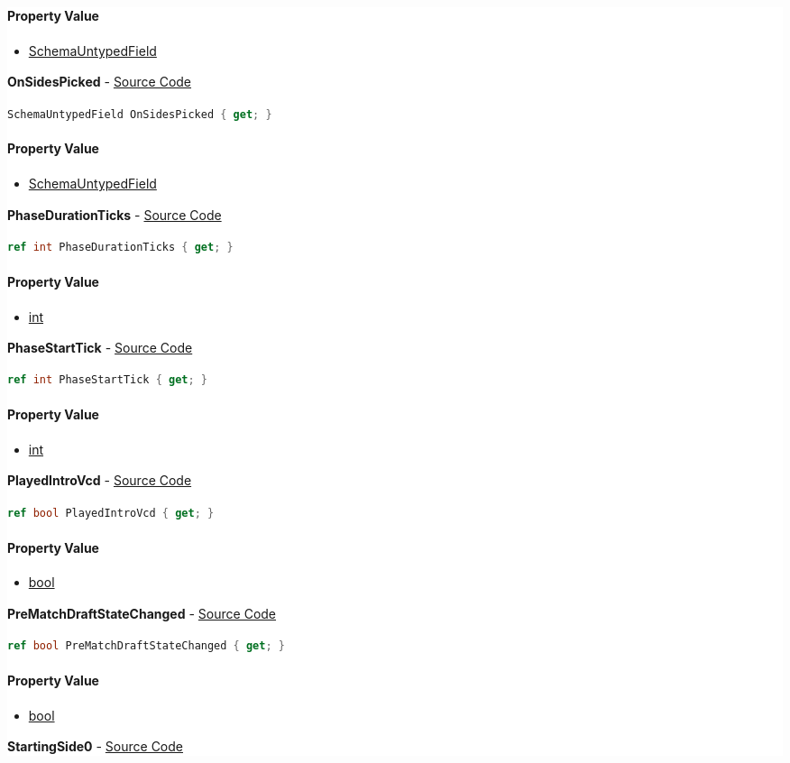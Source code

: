 #### Property Value

- [SchemaUntypedField](/docs/api/shared/schemas/schemauntypedfield)

**OnSidesPicked** - [Source Code](https://github.com/swiftly-solution/swiftlys2/blob/master/managed/src/SwiftlyS2.Generated/Schemas/Interfaces/CMapVetoPickController.cs#L61)

```csharp
SchemaUntypedField OnSidesPicked { get; }
```

#### Property Value

- [SchemaUntypedField](/docs/api/shared/schemas/schemauntypedfield)

**PhaseDurationTicks** - [Source Code](https://github.com/swiftly-solution/swiftlys2/blob/master/managed/src/SwiftlyS2.Generated/Schemas/Interfaces/CMapVetoPickController.cs#L52)

```csharp
ref int PhaseDurationTicks { get; }
```

#### Property Value

- [int](https://learn.microsoft.com/dotnet/api/system.int32)

**PhaseStartTick** - [Source Code](https://github.com/swiftly-solution/swiftlys2/blob/master/managed/src/SwiftlyS2.Generated/Schemas/Interfaces/CMapVetoPickController.cs#L50)

```csharp
ref int PhaseStartTick { get; }
```

#### Property Value

- [int](https://learn.microsoft.com/dotnet/api/system.int32)

**PlayedIntroVcd** - [Source Code](https://github.com/swiftly-solution/swiftlys2/blob/master/managed/src/SwiftlyS2.Generated/Schemas/Interfaces/CMapVetoPickController.cs#L16)

```csharp
ref bool PlayedIntroVcd { get; }
```

#### Property Value

- [bool](https://learn.microsoft.com/dotnet/api/system.boolean)

**PreMatchDraftStateChanged** - [Source Code](https://github.com/swiftly-solution/swiftlys2/blob/master/managed/src/SwiftlyS2.Generated/Schemas/Interfaces/CMapVetoPickController.cs#L22)

```csharp
ref bool PreMatchDraftStateChanged { get; }
```

#### Property Value

- [bool](https://learn.microsoft.com/dotnet/api/system.boolean)

**StartingSide0** - [Source Code](https://github.com/swiftly-solution/swiftlys2/blob/master/managed/src/SwiftlyS2.Generated/Schemas/Interfaces/CMapVetoPickController.cs#L46)
